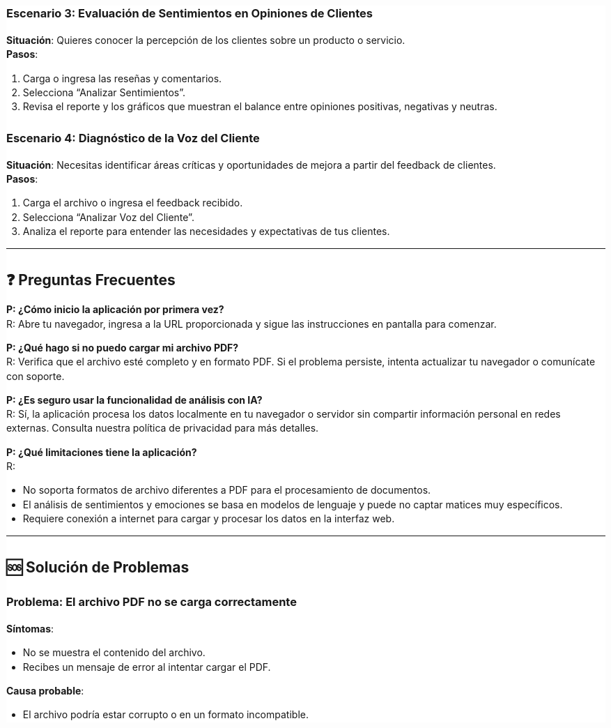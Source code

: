 ### Escenario 3: Evaluación de Sentimientos en Opiniones de Clientes  
**Situación**: Quieres conocer la percepción de los clientes sobre un producto o servicio.  
**Pasos**:  
1. Carga o ingresa las reseñas y comentarios.  
2. Selecciona “Analizar Sentimientos”.  
3. Revisa el reporte y los gráficos que muestran el balance entre opiniones positivas, negativas y neutras.

### Escenario 4: Diagnóstico de la Voz del Cliente  
**Situación**: Necesitas identificar áreas críticas y oportunidades de mejora a partir del feedback de clientes.  
**Pasos**:  
1. Carga el archivo o ingresa el feedback recibido.  
2. Selecciona “Analizar Voz del Cliente”.  
3. Analiza el reporte para entender las necesidades y expectativas de tus clientes.

---

## ❓ Preguntas Frecuentes

**P: ¿Cómo inicio la aplicación por primera vez?**  
R: Abre tu navegador, ingresa a la URL proporcionada y sigue las instrucciones en pantalla para comenzar.

**P: ¿Qué hago si no puedo cargar mi archivo PDF?**  
R: Verifica que el archivo esté completo y en formato PDF. Si el problema persiste, intenta actualizar tu navegador o comunícate con soporte.

**P: ¿Es seguro usar la funcionalidad de análisis con IA?**  
R: Sí, la aplicación procesa los datos localmente en tu navegador o servidor sin compartir información personal en redes externas. Consulta nuestra política de privacidad para más detalles.

**P: ¿Qué limitaciones tiene la aplicación?**  
R:  
- No soporta formatos de archivo diferentes a PDF para el procesamiento de documentos.  
- El análisis de sentimientos y emociones se basa en modelos de lenguaje y puede no captar matices muy específicos.  
- Requiere conexión a internet para cargar y procesar los datos en la interfaz web.

---

## 🆘 Solución de Problemas

### Problema: El archivo PDF no se carga correctamente  
**Síntomas**:  
- No se muestra el contenido del archivo.  
- Recibes un mensaje de error al intentar cargar el PDF.

**Causa probable**:  
- El archivo podría estar corrupto o en un formato incompatible.
